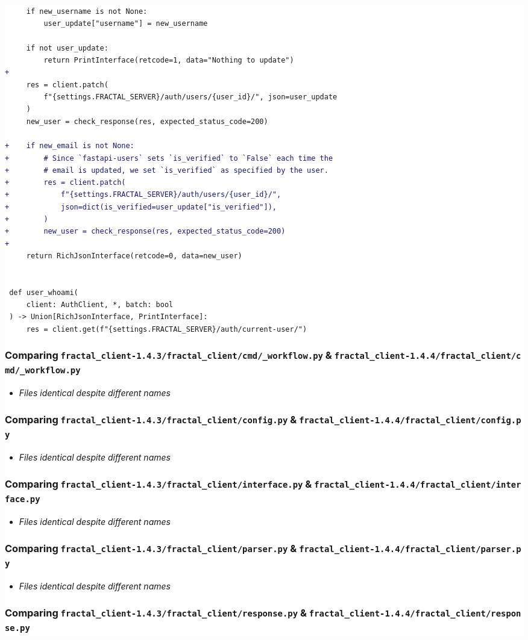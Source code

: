 ```diff
     if new_username is not None:
         user_update["username"] = new_username
 
     if not user_update:
         return PrintInterface(retcode=1, data="Nothing to update")
+
     res = client.patch(
         f"{settings.FRACTAL_SERVER}/auth/users/{user_id}/", json=user_update
     )
     new_user = check_response(res, expected_status_code=200)
 
+    if new_email is not None:
+        # Since `fastapi-users` sets `is_verified` to `False` each time the
+        # email is updated, we set `is_verified` as specified by the user.
+        res = client.patch(
+            f"{settings.FRACTAL_SERVER}/auth/users/{user_id}/",
+            json=dict(is_verified=user_update["is_verified"]),
+        )
+        new_user = check_response(res, expected_status_code=200)
+
     return RichJsonInterface(retcode=0, data=new_user)
 
 
 def user_whoami(
     client: AuthClient, *, batch: bool
 ) -> Union[RichJsonInterface, PrintInterface]:
     res = client.get(f"{settings.FRACTAL_SERVER}/auth/current-user/")
```

### Comparing `fractal_client-1.4.3/fractal_client/cmd/_workflow.py` & `fractal_client-1.4.4/fractal_client/cmd/_workflow.py`

 * *Files identical despite different names*

### Comparing `fractal_client-1.4.3/fractal_client/config.py` & `fractal_client-1.4.4/fractal_client/config.py`

 * *Files identical despite different names*

### Comparing `fractal_client-1.4.3/fractal_client/interface.py` & `fractal_client-1.4.4/fractal_client/interface.py`

 * *Files identical despite different names*

### Comparing `fractal_client-1.4.3/fractal_client/parser.py` & `fractal_client-1.4.4/fractal_client/parser.py`

 * *Files identical despite different names*

### Comparing `fractal_client-1.4.3/fractal_client/response.py` & `fractal_client-1.4.4/fractal_client/response.py`
